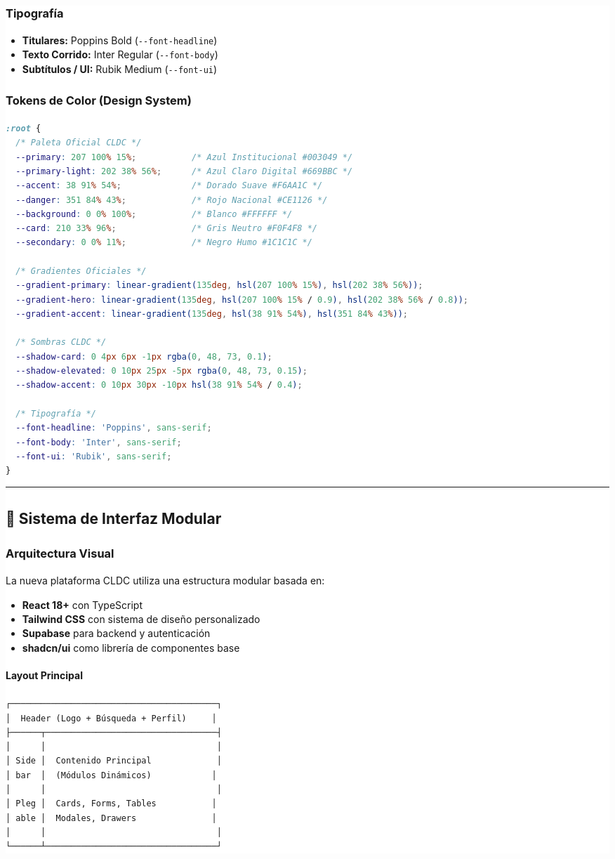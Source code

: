 ### Tipografía

- **Titulares:** Poppins Bold (`--font-headline`)
- **Texto Corrido:** Inter Regular (`--font-body`)
- **Subtítulos / UI:** Rubik Medium (`--font-ui`)

### Tokens de Color (Design System)

```css
:root {
  /* Paleta Oficial CLDC */
  --primary: 207 100% 15%;           /* Azul Institucional #003049 */
  --primary-light: 202 38% 56%;      /* Azul Claro Digital #669BBC */
  --accent: 38 91% 54%;              /* Dorado Suave #F6AA1C */
  --danger: 351 84% 43%;             /* Rojo Nacional #CE1126 */
  --background: 0 0% 100%;           /* Blanco #FFFFFF */
  --card: 210 33% 96%;               /* Gris Neutro #F0F4F8 */
  --secondary: 0 0% 11%;             /* Negro Humo #1C1C1C */
  
  /* Gradientes Oficiales */
  --gradient-primary: linear-gradient(135deg, hsl(207 100% 15%), hsl(202 38% 56%));
  --gradient-hero: linear-gradient(135deg, hsl(207 100% 15% / 0.9), hsl(202 38% 56% / 0.8));
  --gradient-accent: linear-gradient(135deg, hsl(38 91% 54%), hsl(351 84% 43%));
  
  /* Sombras CLDC */
  --shadow-card: 0 4px 6px -1px rgba(0, 48, 73, 0.1);
  --shadow-elevated: 0 10px 25px -5px rgba(0, 48, 73, 0.15);
  --shadow-accent: 0 10px 30px -10px hsl(38 91% 54% / 0.4);
  
  /* Tipografía */
  --font-headline: 'Poppins', sans-serif;
  --font-body: 'Inter', sans-serif;
  --font-ui: 'Rubik', sans-serif;
}
```

---

## 🧩 Sistema de Interfaz Modular

### Arquitectura Visual

La nueva plataforma CLDC utiliza una estructura modular basada en:
- **React 18+** con TypeScript
- **Tailwind CSS** con sistema de diseño personalizado
- **Supabase** para backend y autenticación
- **shadcn/ui** como librería de componentes base

#### Layout Principal

```
┌─────────────────────────────────────────┐
│  Header (Logo + Búsqueda + Perfil)     │
├──────┬──────────────────────────────────┤
│      │                                  │
│ Side │  Contenido Principal             │
│ bar  │  (Módulos Dinámicos)            │
│      │                                  │
│ Pleg │  Cards, Forms, Tables           │
│ able │  Modales, Drawers               │
│      │                                  │
└──────┴──────────────────────────────────┘
```
